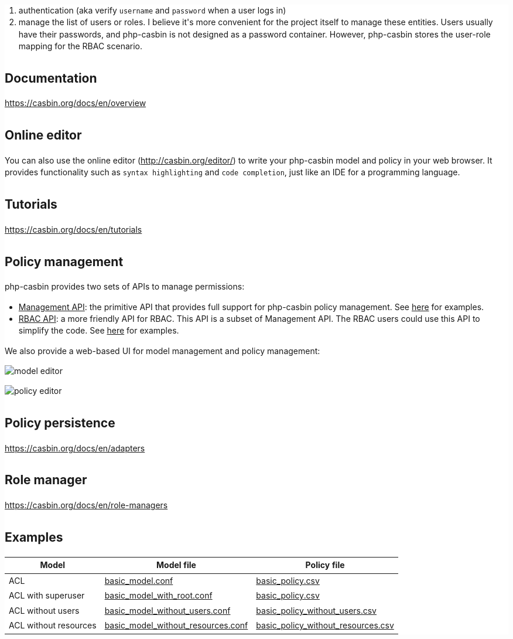 1. authentication (aka verify ``username`` and ``password`` when a user logs in)
2. manage the list of users or roles. I believe it's more convenient for the project itself to manage these entities. Users usually have their passwords, and php-casbin is not designed as a password container. However, php-casbin stores the user-role mapping for the RBAC scenario. 

## Documentation

https://casbin.org/docs/en/overview

## Online editor

You can also use the online editor (http://casbin.org/editor/) to write your php-casbin model and policy in your web browser. It provides functionality such as ``syntax highlighting`` and ``code completion``, just like an IDE for a programming language.

## Tutorials

https://casbin.org/docs/en/tutorials

## Policy management

php-casbin provides two sets of APIs to manage permissions:

- [Management API](https://github.com/php-casbin/php-casbin/blob/master/src/ManagementApi.php): the primitive API that provides full support for php-casbin policy management. See [here](https://github.com/php-casbin/php-casbin/blob/master/tests/Unit/ManagementApiTest.php) for examples.
- [RBAC API](https://github.com/php-casbin/php-casbin/blob/master/src/RbacApi.php): a more friendly API for RBAC. This API is a subset of Management API. The RBAC users could use this API to simplify the code. See [here](https://github.com/php-casbin/php-casbin/blob/master/tests/Unit/RbacApiTest.php) for examples.

We also provide a web-based UI for model management and policy management:

![model editor](https://hsluoyz.github.io/casbin/ui_model_editor.png)

![policy editor](https://hsluoyz.github.io/casbin/ui_policy_editor.png)

## Policy persistence

https://casbin.org/docs/en/adapters

## Role manager

https://casbin.org/docs/en/role-managers

## Examples

Model | Model file | Policy file
----|------|----
ACL | [basic_model.conf](https://github.com/php-casbin/php-casbin/blob/master/examples/basic_model.conf) | [basic_policy.csv](https://github.com/php-casbin/php-casbin/blob/master/examples/basic_policy.csv)
ACL with superuser | [basic_model_with_root.conf](https://github.com/php-casbin/php-casbin/blob/master/examples/basic_with_root_model.conf) | [basic_policy.csv](https://github.com/php-casbin/php-casbin/blob/master/examples/basic_policy.csv)
ACL without users | [basic_model_without_users.conf](https://github.com/php-casbin/php-casbin/blob/master/examples/basic_without_users_model.conf) | [basic_policy_without_users.csv](https://github.com/php-casbin/php-casbin/blob/master/examples/basic_without_users_policy.csv)
ACL without resources | [basic_model_without_resources.conf](https://github.com/php-casbin/php-casbin/blob/master/examples/basic_without_resources_model.conf) | [basic_policy_without_resources.csv](https://github.com/php-casbin/php-casbin/blob/master/examples/basic_without_resources_policy.csv)